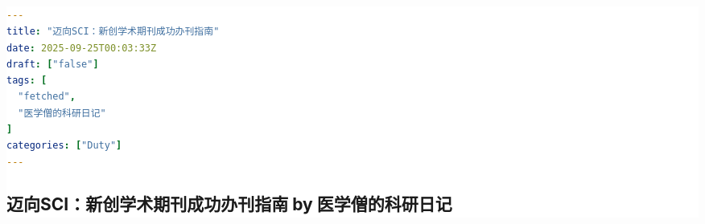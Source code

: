 ```yaml
---
title: "迈向SCI：新创学术期刊成功办刊指南"
date: 2025-09-25T00:03:33Z
draft: ["false"]
tags: [
  "fetched",
  "医学僧的科研日记"
]
categories: ["Duty"]
---
```

迈向SCI：新创学术期刊成功办刊指南 by 医学僧的科研日记
------